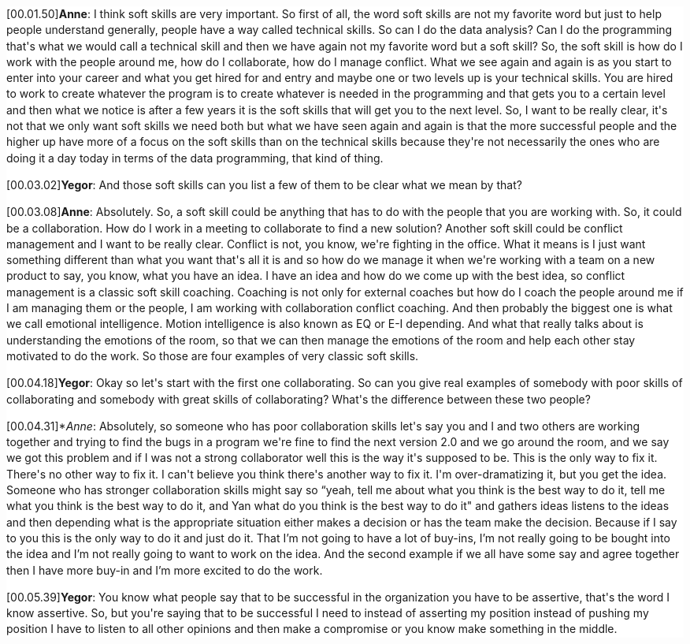 [00.01.50]**Anne**: I think soft skills are very important. So first of all, the word soft skills are not my favorite word but just to help people understand generally, people have a way called technical skills. So can I do the data analysis? Can I do the programming that's what we would call a technical skill and then we have again not my favorite word but a soft skill? So, the soft skill is how do I work with the people around me, how do I collaborate, how do I manage conflict. What we see again and again is as you start to enter into your career and what you get hired for and entry and maybe one or two levels up is your technical skills. You are hired to work to create whatever the program is to create whatever is needed in the programming and that gets you to a certain level and then what we notice is after a few years it is the soft skills that will get you to the next level. So, I want to be really clear, it's not that we only want soft skills we need both but what we have seen again and again is that the more successful people and the higher up have more of a focus on the soft skills than on the technical skills because they're not necessarily the ones who are doing it a day today in terms of the data programming, that kind of thing.

[00.03.02]**Yegor**: And those soft skills can you list a few of them to be clear what we mean by that?

[00.03.08]**Anne**: Absolutely. So, a soft skill could be anything that has to do with the people that you are working with. So, it could be a collaboration. How do I work in a meeting to collaborate to find a new solution? Another soft skill could be conflict management and I want to be really clear. Conflict is not, you know, we're fighting in the office. What it means is I just want something different than what you want that's all it is and so how do we manage it when we're working with a team on a new product to say, you know, what you have an idea. I have an idea and how do we come up with the best idea, so conflict management is a classic soft skill coaching. Coaching is not only for external coaches but how do I coach the people around me if I am managing them or the people, I am working with collaboration conflict coaching. And then probably the biggest one is what we call emotional intelligence. Motion intelligence is also known as EQ or E-I depending. And what that really talks about is understanding the emotions of the room, so that we can then manage the emotions of the room and help each other stay motivated to do the work. So those are four examples of very classic soft skills.

[00.04.18]**Yegor**: Okay so let's start with the first one collaborating. So can you give real examples of somebody with poor skills of collaborating and somebody with great skills of collaborating? What's the difference between these two people?

[00.04.31]**Anne*: Absolutely, so someone who has poor collaboration skills let's say you and I and two others are working together and trying to find the bugs in a program we're fine to find the next version 2.0 and we go around the room, and we say we got this problem and if I was not a strong collaborator well this is the way it's supposed to be. This is the only way to fix it. There's no other way to fix it. I can't believe you think there's another way to fix it. I'm over-dramatizing it, but you get the idea. Someone who has stronger collaboration skills might say so “yeah, tell me about what you think is the best way to do it, tell me what you think is the best way to do it, and Yan what do you think is the best way to do it" and gathers ideas listens to the ideas and then depending what is the appropriate situation either makes a decision or has the team make the decision. Because if I say to you this is the only way to do it and just do it. That I’m not going to have a lot of buy-ins, I’m not really going to be bought into the idea and I’m not really going to want to work on the idea. And the second example if we all have some say and agree together then I have more buy-in and I’m more excited to do the work.

[00.05.39]**Yegor**: You know what people say that to be successful in the organization you have to be assertive, that's the word I know assertive. So, but you're saying that to be successful I need to instead of asserting my position instead of pushing my position I have to listen to all other opinions and then make a compromise or you know make something in the middle.

